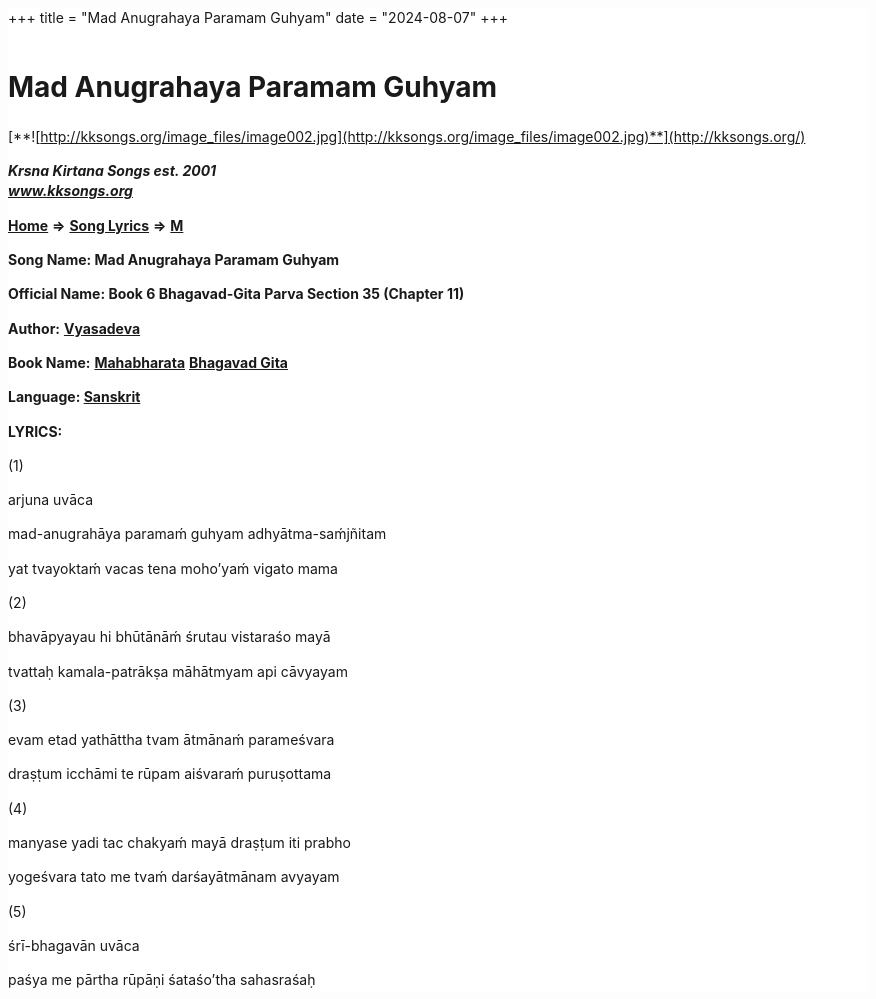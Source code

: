 +++
title = "Mad Anugrahaya Paramam Guhyam"
date = "2024-08-07"
+++

# Mad Anugrahaya Paramam Guhyam
[**![http://kksongs.org/image_files/image002.jpg](http://kksongs.org/image_files/image002.jpg)**](http://kksongs.org/)

**_Krsna Kirtana Songs est. 2001_**                                                                                                                                                 **_www.kksongs.org_**

**[Home](http://kksongs.org/)** **⇒** **[Song Lyrics](http://kksongs.org/lyrics.html)** **⇒** **[M](http://kksongs.org/songs/song_m.html)**

**Song Name: Mad Anugrahaya Paramam Guhyam**

**Official Name: Book 6 Bhagavad-Gita Parva Section 35 (Chapter 11)**

**Author:** [**Vyasadeva**](http://kksongs.org/authors/list/vyasadeva.html)

**Book Name:** [**Mahabharata**](http://kksongs.org/authors/literature/mahabharata.html) [**Bhagavad Gita**](http://kksongs.org/authors/literature/bhagavad_gita)

**Language: [Sanskrit](http://kksongs.org/language/list/sanskrit.html)**

**LYRICS:**

(1)

arjuna uvāca

mad-anugrahāya paramaḿ guhyam adhyātma-saḿjñitam

yat tvayoktaḿ vacas tena moho’yaḿ vigato mama

(2)

bhavāpyayau hi bhūtānāḿ śrutau vistaraśo mayā

tvattaḥ kamala-patrākṣa māhātmyam api cāvyayam

(3)

evam etad yathāttha tvam ātmānaḿ parameśvara

draṣṭum icchāmi te rūpam aiśvaraḿ puruṣottama

(4)

manyase yadi tac chakyaḿ mayā draṣṭum iti prabho

yogeśvara tato me tvaḿ darśayātmānam avyayam

(5)

śrī-bhagavān uvāca

paśya me pārtha rūpāṇi śataśo’tha sahasraśaḥ
